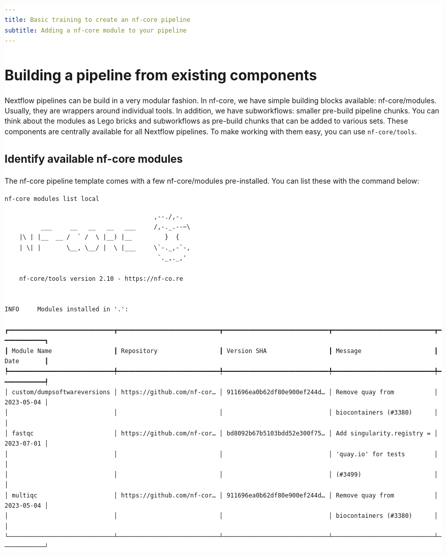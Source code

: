 ```yaml
---
title: Basic training to create an nf-core pipeline
subtitle: Adding a nf-core module to your pipeline
---
```


# Building a pipeline from existing components

Nextflow pipelines can be build in a very modular fashion. In nf-core, we have simple building blocks available: nf-core/modules. Usually, they are wrappers around individual tools. In addition, we have subworkflows: smaller pre-build pipeline chunks. You can think about the modules as Lego bricks and subworkflows as pre-build chunks that can be added to various sets. These components are centrally available for all Nextflow pipelines. To make working with them easy, you can use `nf-core/tools`.

## Identify available nf-core modules

The nf-core pipeline template comes with a few nf-core/modules pre-installed. You can list these with the command below:

```bash
nf-core modules list local
```

```
                                         ,--./,-.
          ___     __   __   __   ___     /,-._.--~\
    |\ | |__  __ /  ` /  \ |__) |__         }  {
    | \| |       \__, \__/ |  \ |___     \`-._,-`-,
                                          `._,._,'

    nf-core/tools version 2.10 - https://nf-co.re


INFO     Modules installed in '.':

┏━━━━━━━━━━━━━━━━━━━━━━━━━━━━━┳━━━━━━━━━━━━━━━━━━━━━━━━━━━━┳━━━━━━━━━━━━━━━━━━━━━━━━━━━━━┳━━━━━━━━━━━━━━━━━━━━━━━━━━━━┳━━━━━━━━━━━━┓
┃ Module Name                 ┃ Repository                 ┃ Version SHA                 ┃ Message                    ┃ Date       ┃
┡━━━━━━━━━━━━━━━━━━━━━━━━━━━━━╇━━━━━━━━━━━━━━━━━━━━━━━━━━━━╇━━━━━━━━━━━━━━━━━━━━━━━━━━━━━╇━━━━━━━━━━━━━━━━━━━━━━━━━━━━╇━━━━━━━━━━━━┩
│ custom/dumpsoftwareversions │ https://github.com/nf-cor… │ 911696ea0b62df80e900ef244d… │ Remove quay from           │ 2023-05-04 │
│                             │                            │                             │ biocontainers (#3380)      │            │
│ fastqc                      │ https://github.com/nf-cor… │ bd8092b67b5103bdd52e300f75… │ Add singularity.registry = │ 2023-07-01 │
│                             │                            │                             │ 'quay.io' for tests        │            │
│                             │                            │                             │ (#3499)                    │            │
│ multiqc                     │ https://github.com/nf-cor… │ 911696ea0b62df80e900ef244d… │ Remove quay from           │ 2023-05-04 │
│                             │                            │                             │ biocontainers (#3380)      │            │
└─────────────────────────────┴────────────────────────────┴─────────────────────────────┴────────────────────────────┴────────────┘

```
